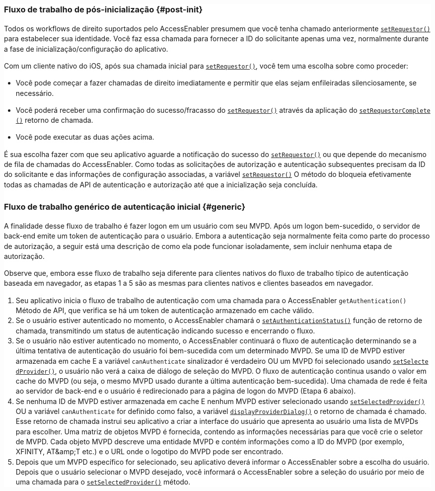 ### Fluxo de trabalho de pós-inicialização {#post-init}

Todos os workflows de direito suportados pelo AccessEnabler presumem que você tenha chamado anteriormente [`setRequestor()`](#setReq) para estabelecer sua identidade. Você faz essa chamada para fornecer a ID do solicitante apenas uma vez, normalmente durante a fase de inicialização/configuração do aplicativo.


Com um cliente nativo do iOS, após sua chamada inicial para [`setRequestor()`](#setReq), você tem uma escolha sobre como proceder:

- Você pode começar a fazer chamadas de direito imediatamente e permitir que elas sejam enfileiradas silenciosamente, se necessário.

- Você poderá receber uma confirmação do sucesso/fracasso do [`setRequestor()`](#setReq) através da aplicação do [`setRequestorComplete()`](#setReqComplete) retorno de chamada.

- Você pode executar as duas ações acima.

É sua escolha fazer com que seu aplicativo aguarde a notificação do sucesso do [`setRequestor()`](#setReq) ou que depende do mecanismo de fila de chamadas do AccessEnabler. Como todas as solicitações de autorização e autenticação subsequentes precisam da ID do solicitante e das informações de configuração associadas, a variável [`setRequestor()`](#setReq) O método do bloqueia efetivamente todas as chamadas de API de autenticação e autorização até que a inicialização seja concluída.



### Fluxo de trabalho genérico de autenticação inicial {#generic}

A finalidade desse fluxo de trabalho é fazer logon em um usuário com seu MVPD. Após um logon bem-sucedido, o servidor de back-end emite um token de autenticação para o usuário. Embora a autenticação seja normalmente feita como parte do processo de autorização, a seguir está uma descrição de como ela pode funcionar isoladamente, sem incluir nenhuma etapa de autorização.

Observe que, embora esse fluxo de trabalho seja diferente para clientes nativos do fluxo de trabalho típico de autenticação baseada em navegador, as etapas 1 a 5 são as mesmas para clientes nativos e clientes baseados em navegador.

1. Seu aplicativo inicia o fluxo de trabalho de autenticação com uma chamada para o AccessEnabler `getAuthentication() `Método de API, que verifica se há um token de autenticação armazenado em cache válido.
1. Se o usuário estiver autenticado no momento, o AccessEnabler chamará o [`setAuthenticationStatus()`](#setAuthNStatus) função de retorno de chamada, transmitindo um status de autenticação indicando sucesso e encerrando o fluxo.
1. Se o usuário não estiver autenticado no momento, o AccessEnabler continuará o fluxo de autenticação determinando se a última tentativa de autenticação do usuário foi bem-sucedida com um determinado MVPD. Se uma ID de MVPD estiver armazenada em cache E a variável `canAuthenticate` sinalizador é verdadeiro OU um MVPD foi selecionado usando [`setSelectedProvider()`](#setSelProv), o usuário não verá a caixa de diálogo de seleção do MVPD. O fluxo de autenticação continua usando o valor em cache do MVPD (ou seja, o mesmo MVPD usado durante a última autenticação bem-sucedida). Uma chamada de rede é feita ao servidor de back-end e o usuário é redirecionado para a página de logon do MVPD (Etapa 6 abaixo).
1. Se nenhuma ID de MVPD estiver armazenada em cache E nenhum MVPD estiver selecionado usando [`setSelectedProvider()`](#setSelProv) OU a variável `canAuthenticate` for definido como falso, a variável [`displayProviderDialog()`](#dispProvDialog) o retorno de chamada é chamado. Esse retorno de chamada instrui seu aplicativo a criar a interface do usuário que apresenta ao usuário uma lista de MVPDs para escolher. Uma matriz de objetos MVPD é fornecida, contendo as informações necessárias para que você crie o seletor de MVPD. Cada objeto MVPD descreve uma entidade MVPD e contém informações como a ID do MVPD (por exemplo, XFINITY, AT\&amp;T etc.) e o URL onde o logotipo do MVPD pode ser encontrado.
1. Depois que um MVPD específico for selecionado, seu aplicativo deverá informar o AccessEnabler sobre a escolha do usuário. Depois que o usuário selecionar o MVPD desejado, você informará o AccessEnabler sobre a seleção do usuário por meio de uma chamada para o [`setSelectedProvider()`](#setSelProv) método.